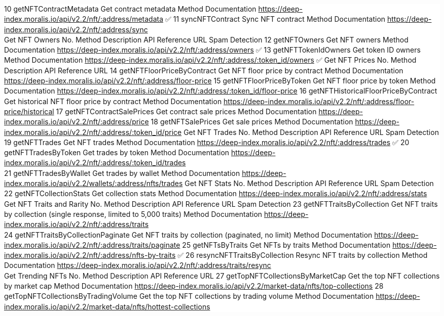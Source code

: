10	getNFTContractMetadata	Get contract metadata	Method Documentation	https://deep-index.moralis.io/api/v2.2/nft/:address/metadata	✅
11	syncNFTContract	Sync NFT contract	Method Documentation	https://deep-index.moralis.io/api/v2.2/nft/:address/sync	
Get NFT Owners
No.	Method	Description	API Reference	URL	Spam Detection
12	getNFTOwners	Get NFT owners	Method Documentation	https://deep-index.moralis.io/api/v2.2/nft/:address/owners	✅
13	getNFTTokenIdOwners	Get token ID owners	Method Documentation	https://deep-index.moralis.io/api/v2.2/nft/:address/:token_id/owners	✅
Get NFT Prices
No.	Method	Description	API Reference	URL
14	getNFTFloorPriceByContract	Get NFT floor price by contract	Method Documentation	https://deep-index.moralis.io/api/v2.2/nft/:address/floor-price
15	getNFTFloorPriceByToken	Get NFT floor price by token	Method Documentation	https://deep-index.moralis.io/api/v2.2/nft/:address/:token_id/floor-price
16	getNFTHistoricalFloorPriceByContract	Get historical NFT floor price by contract	Method Documentation	https://deep-index.moralis.io/api/v2.2/nft/:address/floor-price/historical
17	getNFTContractSalePrices	Get contract sale prices	Method Documentation	https://deep-index.moralis.io/api/v2.2/nft/:address/price
18	getNFTSalePrices	Get sale prices	Method Documentation	https://deep-index.moralis.io/api/v2.2/nft/:address/:token_id/price
Get NFT Trades
No.	Method	Description	API Reference	URL	Spam Detection
19	getNFTTrades	Get NFT trades	Method Documentation	https://deep-index.moralis.io/api/v2.2/nft/:address/trades	✅
20	getNFTTradesByToken	Get trades by token	Method Documentation	https://deep-index.moralis.io/api/v2.2/nft/:address/:token_id/trades	
21	getNFTTradesByWallet	Get trades by wallet	Method Documentation	https://deep-index.moralis.io/api/v2.2/wallets/:address/nfts/trades	
Get NFT Stats
No.	Method	Description	API Reference	URL	Spam Detection
22	getNFTCollectionStats	Get collection stats	Method Documentation	https://deep-index.moralis.io/api/v2.2/nft/:address/stats	
Get NFT Traits and Rarity
No.	Method	Description	API Reference	URL	Spam Detection
23	getNFTTraitsByCollection	Get NFT traits by collection (single response, limited to 5,000 traits)	Method Documentation	https://deep-index.moralis.io/api/v2.2/nft/:address/traits	
24	getNFTTraitsByCollectionPaginate	Get NFT traits by collection (paginated, no limit)	Method Documentation	https://deep-index.moralis.io/api/v2.2/nft/:address/traits/paginate	
25	getNFTsByTraits	Get NFTs by traits	Method Documentation	https://deep-index.moralis.io/api/v2.2/nft/:address/nfts-by-traits	✅
26	resyncNFTTraitsByCollection	Resync NFT traits by collection	Method Documentation	https://deep-index.moralis.io/api/v2.2/nft/:address/traits/resync	
Get Trending NFTs
No.	Method	Description	API Reference	URL
27	getTopNFTCollectionsByMarketCap	Get the top NFT collections by market cap	Method Documentation	https://deep-index.moralis.io/api/v2.2/market-data/nfts/top-collections
28	getTopNFTCollectionsByTradingVolume	Get the top NFT collections by trading volume	Method Documentation	https://deep-index.moralis.io/api/v2.2/market-data/nfts/hottest-collections
